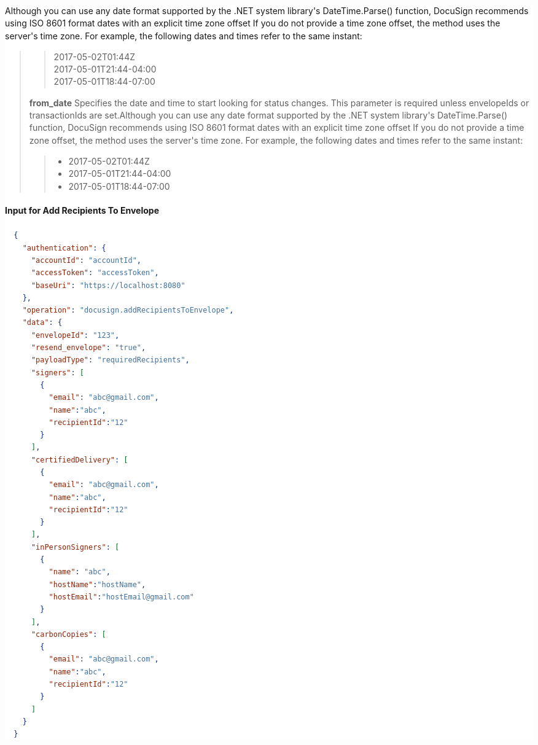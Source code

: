 Although you can use any date format supported by the .NET system library's DateTime.Parse() function, DocuSign recommends using ISO 8601 format dates with an explicit time zone offset If you do not provide a time zone offset, the method uses the server's time zone.
For example, the following dates and times refer to the same instant:
>>2017-05-02T01:44Z</br>
>>2017-05-01T21:44-04:00</br>
>>2017-05-01T18:44-07:00</br>
>
> **from_date** Specifies the date and time to start looking for status changes. This parameter is required unless envelopeIds or transactionIds are set.Although you can use any date format supported by the .NET system library's DateTime.Parse() function, DocuSign recommends using ISO 8601 format dates with an explicit time zone offset If you do not provide a time zone offset, the method uses the server's time zone.
For example, the following dates and times refer to the same instant:
>>- 2017-05-02T01:44Z</br>
>>- 2017-05-01T21:44-04:00
>>- 2017-05-01T18:44-07:00</br>


#### Input for Add Recipients To Envelope


```json
  {
    "authentication": {
      "accountId": "accountId",
      "accessToken": "accessToken",
      "baseUri": "https://localhost:8080"
    },
    "operation": "docusign.addRecipientsToEnvelope",
    "data": {
      "envelopeId": "123",
      "resend_envelope": "true",
      "payloadType": "requiredRecipients",
      "signers": [
        {
          "email": "abc@gmail.com",
          "name":"abc",
          "recipientId":"12"
        }
      ],
      "certifiedDelivery": [
        {
          "email": "abc@gmail.com",
          "name":"abc",
          "recipientId":"12"
        }
      ],
      "inPersonSigners": [
        {
          "name": "abc",
          "hostName":"hostName",
          "hostEmail":"hostEmail@gmail.com"
        }
      ],
      "carbonCopies": [
        {
          "email": "abc@gmail.com",
          "name":"abc",
          "recipientId":"12"
        }
      ]
    }
  }
```
